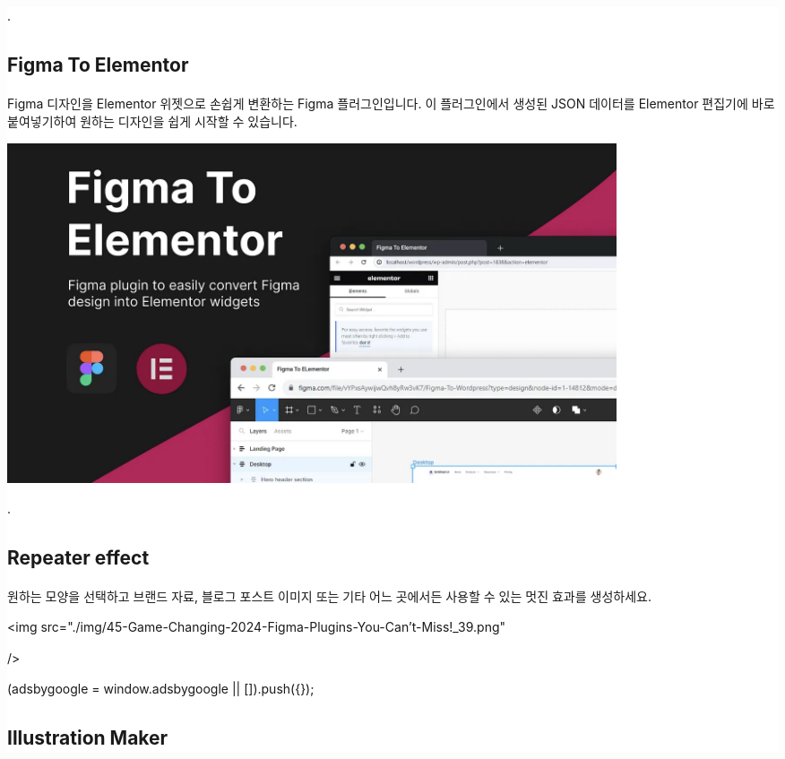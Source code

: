 .

## Figma To Elementor

Figma 디자인을 Elementor 위젯으로 손쉽게 변환하는 Figma 플러그인입니다. 이 플러그인에서 생성된 JSON 데이터를 Elementor 편집기에 바로 붙여넣기하여 원하는 디자인을 쉽게 시작할 수 있습니다.

<img src="./img/45-Game-Changing-2024-Figma-Plugins-You-Can’t-Miss!_38.png" />

.

## Repeater effect

원하는 모양을 선택하고 브랜드 자료, 블로그 포스트 이미지 또는 기타 어느 곳에서든 사용할 수 있는 멋진 효과를 생성하세요.

<img src="./img/45-Game-Changing-2024-Figma-Plugins-You-Can’t-Miss!\_39.png"

/>



<ins class="adsbygoogle"
     style="display:block"
     data-ad-client="ca-pub-4877378276818686"
     data-ad-slot="9743150776"
     data-ad-format="auto"
     data-full-width-responsive="true"></ins>
<component is="script">
(adsbygoogle = window.adsbygoogle || []).push({});
</component>

## Illustration Maker
